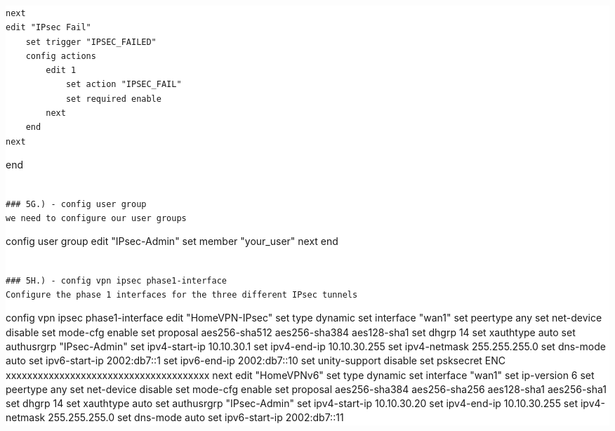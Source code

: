     next
    edit "IPsec Fail"
        set trigger "IPSEC_FAILED"
        config actions
            edit 1
                set action "IPSEC_FAIL"
                set required enable
            next
        end
    next
end
```

### 5G.) - config user group
we need to configure our user groups

```
config user group
    edit "IPsec-Admin"
        set member "your_user"
    next
end
```

### 5H.) - config vpn ipsec phase1-interface
Configure the phase 1 interfaces for the three different IPsec tunnels

```
config vpn ipsec phase1-interface
    edit "HomeVPN-IPsec"
        set type dynamic
        set interface "wan1"
        set peertype any
        set net-device disable
        set mode-cfg enable
        set proposal aes256-sha512 aes256-sha384 aes128-sha1
        set dhgrp 14
        set xauthtype auto
        set authusrgrp "IPsec-Admin"
        set ipv4-start-ip 10.10.30.1
        set ipv4-end-ip 10.10.30.255
        set ipv4-netmask 255.255.255.0
        set dns-mode auto
        set ipv6-start-ip 2002:db7::1
        set ipv6-end-ip 2002:db7::10
        set unity-support disable
        set psksecret ENC xxxxxxxxxxxxxxxxxxxxxxxxxxxxxxxxxxxxxx
    next
    edit "HomeVPNv6"
        set type dynamic
        set interface "wan1"
        set ip-version 6
        set peertype any
        set net-device disable
        set mode-cfg enable
        set proposal aes256-sha384 aes256-sha256 aes128-sha1 aes256-sha1
        set dhgrp 14
        set xauthtype auto
        set authusrgrp "IPsec-Admin"
        set ipv4-start-ip 10.10.30.20
        set ipv4-end-ip 10.10.30.255
        set ipv4-netmask 255.255.255.0
        set dns-mode auto
        set ipv6-start-ip 2002:db7::11